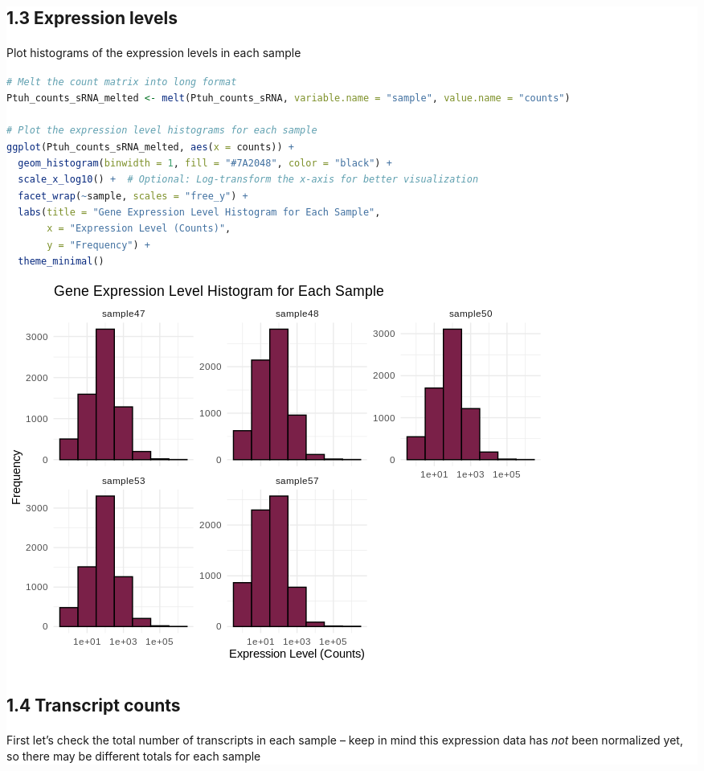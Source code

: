 ## 1.3 Expression levels

Plot histograms of the expression levels in each sample

``` r
# Melt the count matrix into long format
Ptuh_counts_sRNA_melted <- melt(Ptuh_counts_sRNA, variable.name = "sample", value.name = "counts")

# Plot the expression level histograms for each sample
ggplot(Ptuh_counts_sRNA_melted, aes(x = counts)) +
  geom_histogram(binwidth = 1, fill = "#7A2048", color = "black") +
  scale_x_log10() +  # Optional: Log-transform the x-axis for better visualization
  facet_wrap(~sample, scales = "free_y") +
  labs(title = "Gene Expression Level Histogram for Each Sample",
       x = "Expression Level (Counts)",
       y = "Frequency") +
  theme_minimal()
```

![](03.1-Ptuh-sRNA-summary_files/figure-gfm/expression-level-histograms-1.png)

## 1.4 Transcript counts

First let’s check the total number of transcripts in each sample – keep
in mind this expression data has *not* been normalized yet, so there may
be different totals for each sample
